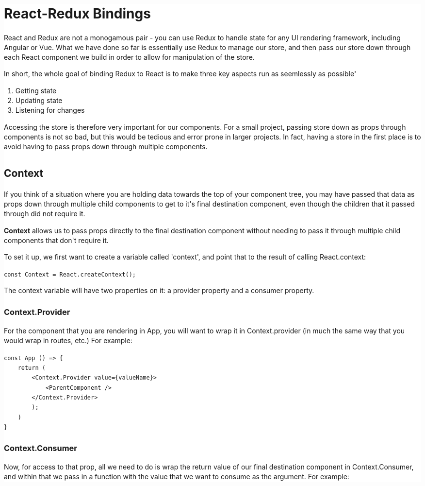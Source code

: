 # React-Redux Bindings

React and Redux are not a monogamous pair - you can use Redux to handle state for any UI rendering framework, including Angular or Vue. What we have done so far is essentially use Redux to manage our store, and then pass our store down through each React component we build in order to allow for manipulation of the store.

In short, the whole goal of binding Redux to React is to make three key aspects run as seemlessly as possible'

1. Getting state
2. Updating state
3. Listening for changes

Accessing the store is therefore very important for our components. For a small project, passing store down as props through components is not so bad, but this would be tedious and error prone in larger projects. In fact, having a store in the first place is to avoid having to pass props down through multiple components.

## Context

If you think of a situation where you are holding data towards the top of your component tree, you may have passed that data as props down through multiple child components to get to it's final destination component, even though the children that it passed through did not require it.

**Context** allows us to pass props directly to the final destination component without needing to pass it through multiple child components that don't require it.

To set it up, we first want to create a variable called 'context', and point that to the result of calling React.context:

    const Context = React.createContext();

The context variable will have two properties on it: a provider property and a consumer property.

### Context.Provider

For the component that you are rendering in App, you will want to wrap it in Context.provider (in much the same way that you would wrap in routes, etc.) For example:

    const App () => {
        return (
            <Context.Provider value={valueName}>
                <ParentComponent />
            </Context.Provider>
            );
        )
    }

### Context.Consumer

Now, for access to that prop, all we need to do is wrap the return value of our final destination component in Context.Consumer, and within that we pass in a function with the value that we want to consume as the argument. For example:
